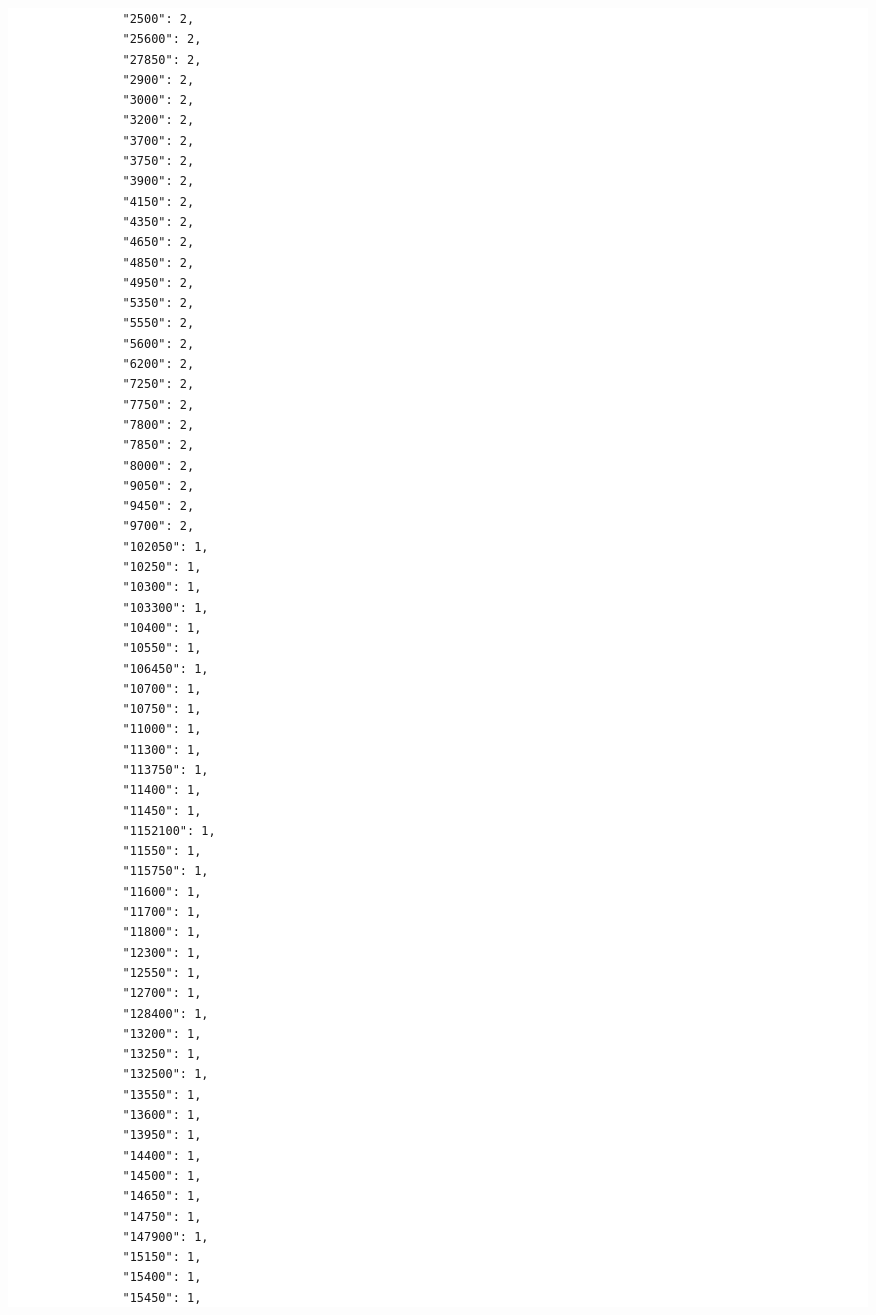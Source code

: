                     "2500": 2,
                    "25600": 2,
                    "27850": 2,
                    "2900": 2,
                    "3000": 2,
                    "3200": 2,
                    "3700": 2,
                    "3750": 2,
                    "3900": 2,
                    "4150": 2,
                    "4350": 2,
                    "4650": 2,
                    "4850": 2,
                    "4950": 2,
                    "5350": 2,
                    "5550": 2,
                    "5600": 2,
                    "6200": 2,
                    "7250": 2,
                    "7750": 2,
                    "7800": 2,
                    "7850": 2,
                    "8000": 2,
                    "9050": 2,
                    "9450": 2,
                    "9700": 2,
                    "102050": 1,
                    "10250": 1,
                    "10300": 1,
                    "103300": 1,
                    "10400": 1,
                    "10550": 1,
                    "106450": 1,
                    "10700": 1,
                    "10750": 1,
                    "11000": 1,
                    "11300": 1,
                    "113750": 1,
                    "11400": 1,
                    "11450": 1,
                    "1152100": 1,
                    "11550": 1,
                    "115750": 1,
                    "11600": 1,
                    "11700": 1,
                    "11800": 1,
                    "12300": 1,
                    "12550": 1,
                    "12700": 1,
                    "128400": 1,
                    "13200": 1,
                    "13250": 1,
                    "132500": 1,
                    "13550": 1,
                    "13600": 1,
                    "13950": 1,
                    "14400": 1,
                    "14500": 1,
                    "14650": 1,
                    "14750": 1,
                    "147900": 1,
                    "15150": 1,
                    "15400": 1,
                    "15450": 1,